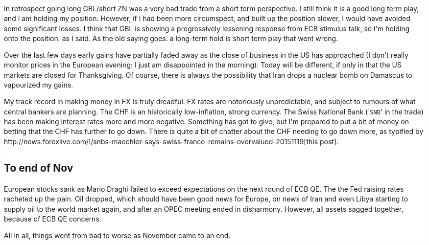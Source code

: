 In retrospect going long GBL/short ZN was a very bad trade from a short term perspective. I still think it is a good long term play, and I am holding my position. 
However, if I had been more circumspect, and built up the position slower, I would have avoided some significant losses. 
I think that GBL is showing a progressively lessening response from ECB stimulus talk, so I'm holding onto the position, as I said. 
As the old saying goes: a long-term hold is short term play that went wrong.

Over the last few days early gains have partially faded away as the close of business in the US has approached (I don't really monitor prices in the European evening: I just am disappointed in the morning).
Today will be different, if only in that the US markets are closed for Thanksgiving.
Of course, there is always the possibility that Iran drops a nuclear bomb on Damascus to vapourized my gains.

My track record in making money in FX is truly dreadful.
FX rates are notoriously unpredictable, and subject to rumours of what central bankers are planning.
The CHF is an historically low-inflation, strong currency. 
The Swiss National Bank ('`SNB`' in the trade) has been making interest rates more and more negative. Something has got to give, but I'm prepared to put a bit of money on betting that the CHF has further to go down.
There is quite a bit of chatter about the CHF needing to go down more, as typified by http://news.forexlive.com/!/snbs-maechler-says-swiss-france-remains-overvalued-20151119[this post].



## To end of Nov

European stocks sank as Mario Draghi failed to exceed expectations on the next round of ECB QE. The the Fed raising rates racheted up the pain.
Oil dropped, which should have been good news for Europe, on news of Iran and even Libya starting to supply oil to the world market again, and after an OPEC meeting ended in disharmony. However, all assets sagged together, because of ECB QE concerns.

All in all, things went from bad to worse as November came to an end. 













